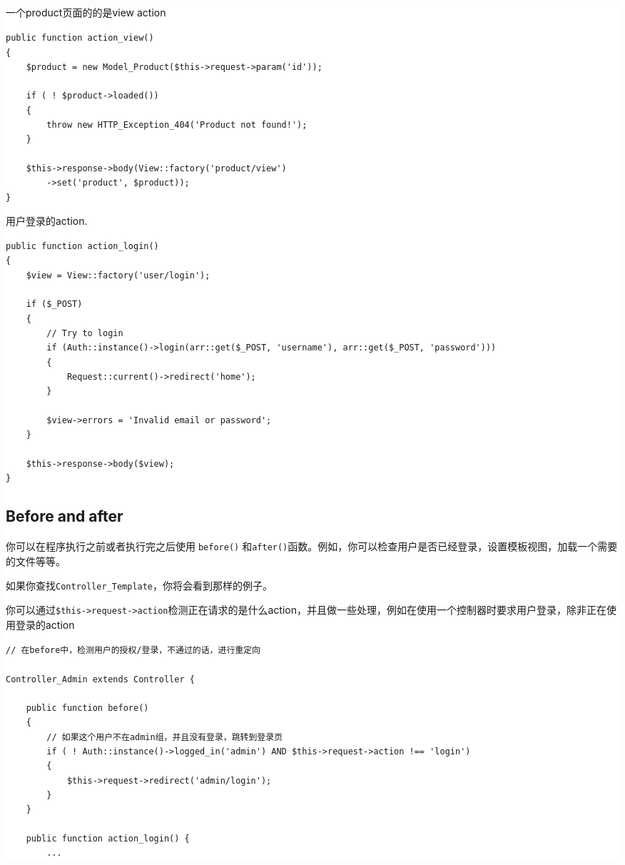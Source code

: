 一个product页面的的是view action

	public function action_view()
	{
		$product = new Model_Product($this->request->param('id'));

		if ( ! $product->loaded())
		{
			throw new HTTP_Exception_404('Product not found!');
		}

		$this->response->body(View::factory('product/view')
			->set('product', $product));
	}

用户登录的action.

	public function action_login()
	{
		$view = View::factory('user/login');

		if ($_POST)
		{
			// Try to login
			if (Auth::instance()->login(arr::get($_POST, 'username'), arr::get($_POST, 'password')))
			{
				Request::current()->redirect('home');
			}

			$view->errors = 'Invalid email or password';
		}

		$this->response->body($view);
	}

## Before and after

你可以在程序执行之前或者执行完之后使用 `before()` 和`after()`函数。例如，你可以检查用户是否已经登录，设置模板视图，加载一个需要的文件等等。

如果你查找`Controller_Template`，你将会看到那样的例子。

你可以通过`$this->request->action`检测正在请求的是什么action，并且做一些处理，例如在使用一个控制器时要求用户登录，除非正在使用登录的action

	// 在before中，检测用户的授权/登录，不通过的话，进行重定向

	Controller_Admin extends Controller {

		public function before()
		{
			// 如果这个用户不在admin组，并且没有登录，跳转到登录页
			if ( ! Auth::instance()->logged_in('admin') AND $this->request->action !== 'login')
			{
				$this->request->redirect('admin/login');
			}
		}
		
		public function action_login() {
			...
